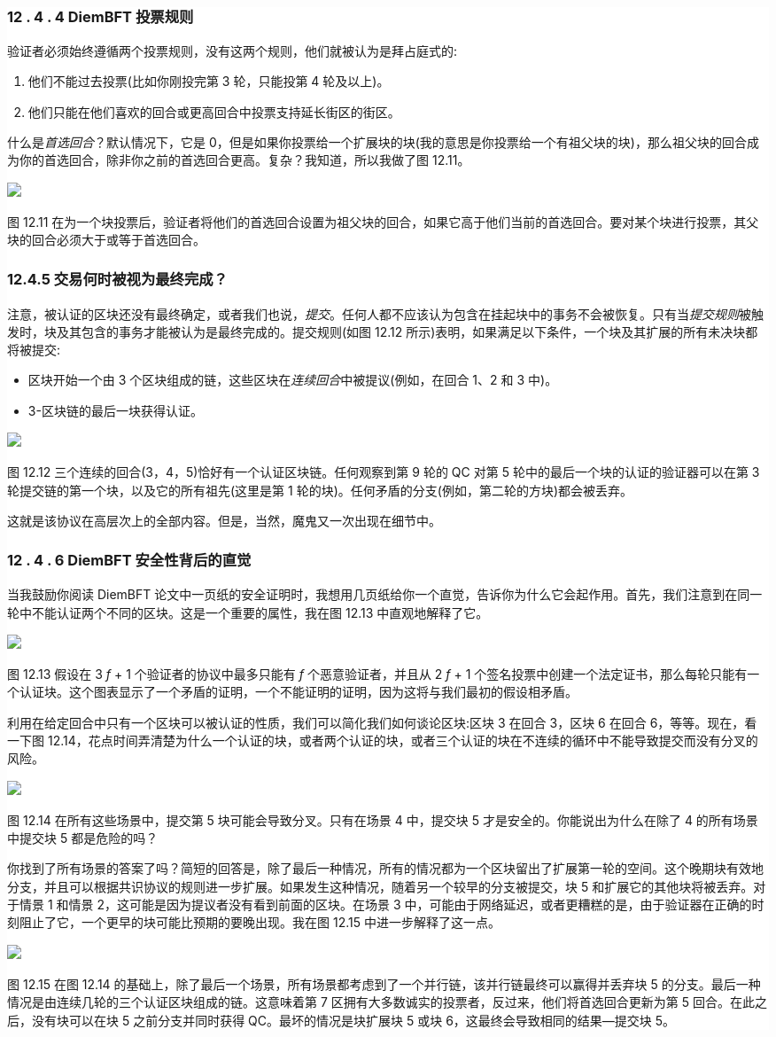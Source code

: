 ### 12 . 4 . 4 DiemBFT 投票规则

验证者必须始终遵循两个投票规则，没有这两个规则，他们就被认为是拜占庭式的:

1.  他们不能过去投票(比如你刚投完第 3 轮，只能投第 4 轮及以上)。

2.  他们只能在他们喜欢的回合或更高回合中投票支持延长街区的街区。

什么是*首选回合*？默认情况下，它是 0，但是如果你投票给一个扩展块的块(我的意思是你投票给一个有祖父块的块)，那么祖父块的回合成为你的首选回合，除非你之前的首选回合更高。复杂？我知道，所以我做了图 12.11。

![](img/12_11.png)

图 12.11 在为一个块投票后，验证者将他们的首选回合设置为祖父块的回合，如果它高于他们当前的首选回合。要对某个块进行投票，其父块的回合必须大于或等于首选回合。

### 12.4.5 交易何时被视为最终完成？

注意，被认证的区块还没有最终确定，或者我们也说，*提交*。任何人都不应该认为包含在挂起块中的事务不会被恢复。只有当*提交规则*被触发时，块及其包含的事务才能被认为是最终完成的。提交规则(如图 12.12 所示)表明，如果满足以下条件，一个块及其扩展的所有未决块都将被提交:

*   区块开始一个由 3 个区块组成的链，这些区块在*连续回合*中被提议(例如，在回合 1、2 和 3 中)。

*   3-区块链的最后一块获得认证。

![](img/12_12.png)

图 12.12 三个连续的回合(3，4，5)恰好有一个认证区块链。任何观察到第 9 轮的 QC 对第 5 轮中的最后一个块的认证的验证器可以在第 3 轮提交链的第一个块，以及它的所有祖先(这里是第 1 轮的块)。任何矛盾的分支(例如，第二轮的方块)都会被丢弃。

这就是该协议在高层次上的全部内容。但是，当然，魔鬼又一次出现在细节中。

### 12 . 4 . 6 DiemBFT 安全性背后的直觉

当我鼓励你阅读 DiemBFT 论文中一页纸的安全证明时，我想用几页纸给你一个直觉，告诉你为什么它会起作用。首先，我们注意到在同一轮中不能认证两个不同的区块。这是一个重要的属性，我在图 12.13 中直观地解释了它。

![](img/12_13.png)

图 12.13 假设在 3 *f* + 1 个验证者的协议中最多只能有 *f* 个恶意验证者，并且从 2 *f* + 1 个签名投票中创建一个法定证书，那么每轮只能有一个认证块。这个图表显示了一个矛盾的证明，一个不能证明的证明，因为这将与我们最初的假设相矛盾。

利用在给定回合中只有一个区块可以被认证的性质，我们可以简化我们如何谈论区块:区块 3 在回合 3，区块 6 在回合 6，等等。现在，看一下图 12.14，花点时间弄清楚为什么一个认证的块，或者两个认证的块，或者三个认证的块在不连续的循环中不能导致提交而没有分叉的风险。

![](img/12_14.png)

图 12.14 在所有这些场景中，提交第 5 块可能会导致分叉。只有在场景 4 中，提交块 5 才是安全的。你能说出为什么在除了 4 的所有场景中提交块 5 都是危险的吗？

你找到了所有场景的答案了吗？简短的回答是，除了最后一种情况，所有的情况都为一个区块留出了扩展第一轮的空间。这个晚期块有效地分支，并且可以根据共识协议的规则进一步扩展。如果发生这种情况，随着另一个较早的分支被提交，块 5 和扩展它的其他块将被丢弃。对于情景 1 和情景 2，这可能是因为提议者没有看到前面的区块。在场景 3 中，可能由于网络延迟，或者更糟糕的是，由于验证器在正确的时刻阻止了它，一个更早的块可能比预期的要晚出现。我在图 12.15 中进一步解释了这一点。

![](img/12_15.png)

图 12.15 在图 12.14 的基础上，除了最后一个场景，所有场景都考虑到了一个并行链，该并行链最终可以赢得并丢弃块 5 的分支。最后一种情况是由连续几轮的三个认证区块组成的链。这意味着第 7 区拥有大多数诚实的投票者，反过来，他们将首选回合更新为第 5 回合。在此之后，没有块可以在块 5 之前分支并同时获得 QC。最坏的情况是块扩展块 5 或块 6，这最终会导致相同的结果—提交块 5。
